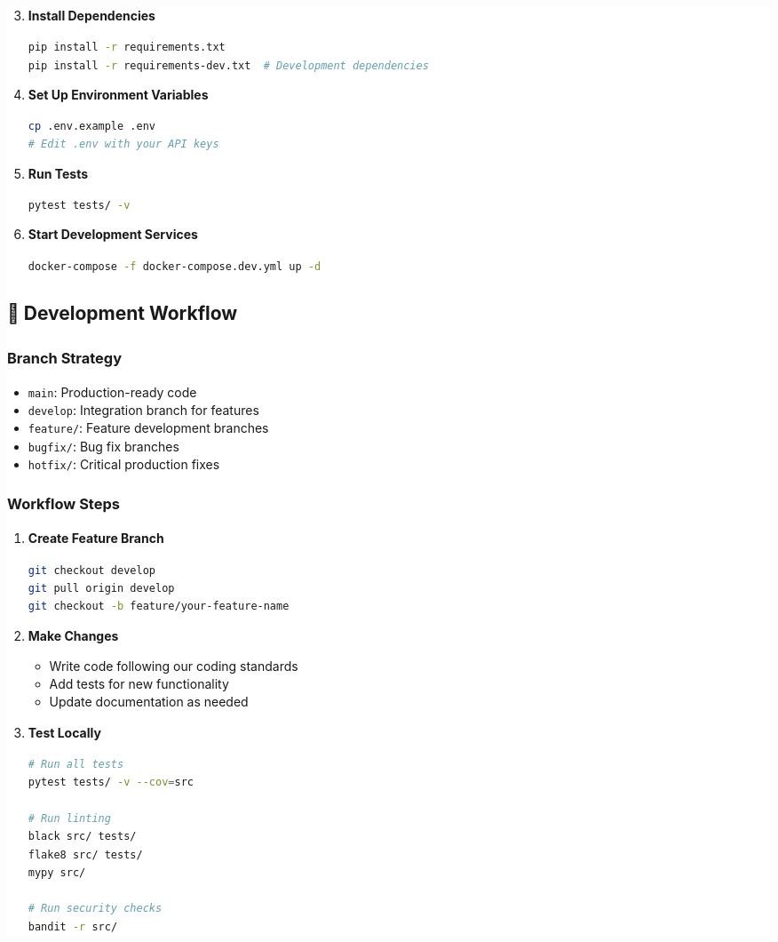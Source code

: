 3. **Install Dependencies**
   ```bash
   pip install -r requirements.txt
   pip install -r requirements-dev.txt  # Development dependencies
   ```

4. **Set Up Environment Variables**
   ```bash
   cp .env.example .env
   # Edit .env with your API keys
   ```

5. **Run Tests**
   ```bash
   pytest tests/ -v
   ```

6. **Start Development Services**
   ```bash
   docker-compose -f docker-compose.dev.yml up -d
   ```

## 🔄 Development Workflow

### Branch Strategy

- `main`: Production-ready code
- `develop`: Integration branch for features
- `feature/`: Feature development branches
- `bugfix/`: Bug fix branches
- `hotfix/`: Critical production fixes

### Workflow Steps

1. **Create Feature Branch**
   ```bash
   git checkout develop
   git pull origin develop
   git checkout -b feature/your-feature-name
   ```

2. **Make Changes**
   - Write code following our coding standards
   - Add tests for new functionality
   - Update documentation as needed

3. **Test Locally**
   ```bash
   # Run all tests
   pytest tests/ -v --cov=src
   
   # Run linting
   black src/ tests/
   flake8 src/ tests/
   mypy src/
   
   # Run security checks
   bandit -r src/
   ```
